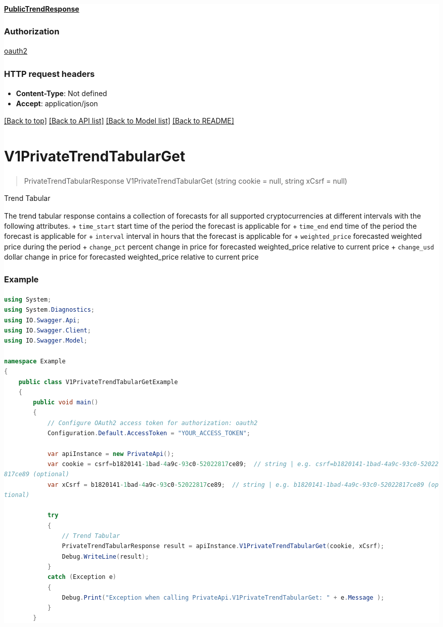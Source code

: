 [**PublicTrendResponse**](PublicTrendResponse.md)

### Authorization

[oauth2](../README.md#oauth2)

### HTTP request headers

 - **Content-Type**: Not defined
 - **Accept**: application/json

[[Back to top]](#) [[Back to API list]](../README.md#documentation-for-api-endpoints) [[Back to Model list]](../README.md#documentation-for-models) [[Back to README]](../README.md)

<a name="v1privatetrendtabularget"></a>
# **V1PrivateTrendTabularGet**
> PrivateTrendTabularResponse V1PrivateTrendTabularGet (string cookie = null, string xCsrf = null)

Trend Tabular

The trend tabular response contains a collection of forecasts for all supported cryptocurrencies at different intervals with the following attributes.  + `time_start` start time of the period the forecast is applicable for  + `time_end` end time of the period the forecast is applicable for  + `interval` interval in hours that the forecast is applicable for  + `weighted_price` forecasted weighted price during the period  + `change_pct` percent change in price for forecasted weighted_price relative to current price  + `change_usd` dollar change in price for forecasted weighted_price relative to current price

### Example
```csharp
using System;
using System.Diagnostics;
using IO.Swagger.Api;
using IO.Swagger.Client;
using IO.Swagger.Model;

namespace Example
{
    public class V1PrivateTrendTabularGetExample
    {
        public void main()
        {
            // Configure OAuth2 access token for authorization: oauth2
            Configuration.Default.AccessToken = "YOUR_ACCESS_TOKEN";

            var apiInstance = new PrivateApi();
            var cookie = csrf=b1820141-1bad-4a9c-93c0-52022817ce89;  // string | e.g. csrf=b1820141-1bad-4a9c-93c0-52022817ce89 (optional) 
            var xCsrf = b1820141-1bad-4a9c-93c0-52022817ce89;  // string | e.g. b1820141-1bad-4a9c-93c0-52022817ce89 (optional) 

            try
            {
                // Trend Tabular
                PrivateTrendTabularResponse result = apiInstance.V1PrivateTrendTabularGet(cookie, xCsrf);
                Debug.WriteLine(result);
            }
            catch (Exception e)
            {
                Debug.Print("Exception when calling PrivateApi.V1PrivateTrendTabularGet: " + e.Message );
            }
        }
```